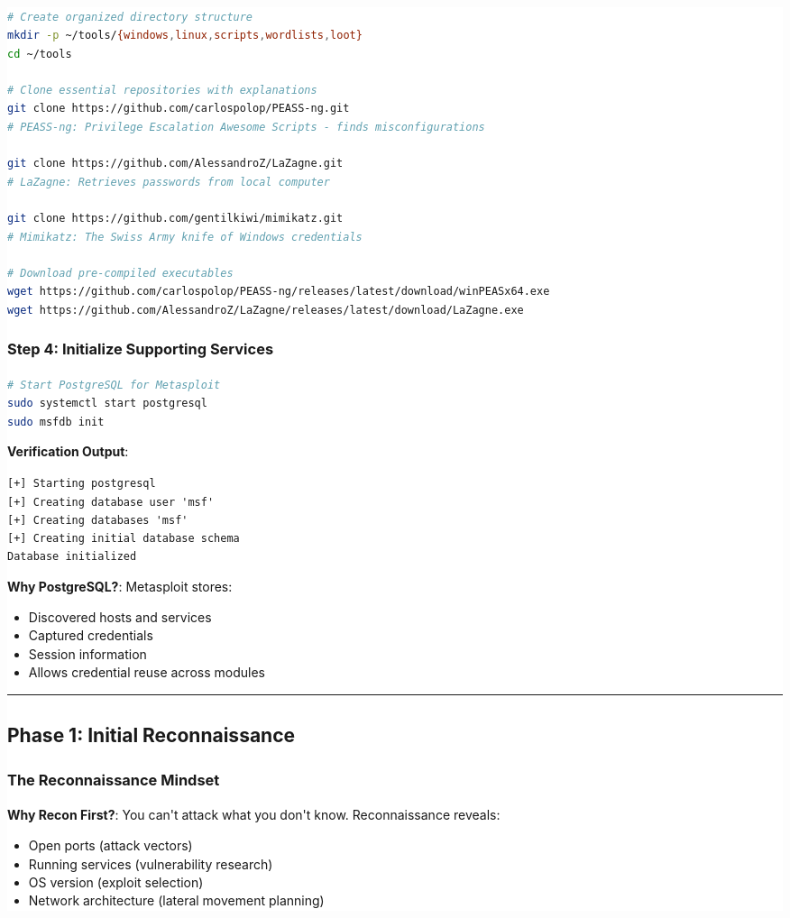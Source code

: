 ```bash
# Create organized directory structure
mkdir -p ~/tools/{windows,linux,scripts,wordlists,loot}
cd ~/tools

# Clone essential repositories with explanations
git clone https://github.com/carlospolop/PEASS-ng.git
# PEASS-ng: Privilege Escalation Awesome Scripts - finds misconfigurations

git clone https://github.com/AlessandroZ/LaZagne.git
# LaZagne: Retrieves passwords from local computer

git clone https://github.com/gentilkiwi/mimikatz.git
# Mimikatz: The Swiss Army knife of Windows credentials

# Download pre-compiled executables
wget https://github.com/carlospolop/PEASS-ng/releases/latest/download/winPEASx64.exe
wget https://github.com/AlessandroZ/LaZagne/releases/latest/download/LaZagne.exe
```

### Step 4: Initialize Supporting Services

```bash
# Start PostgreSQL for Metasploit
sudo systemctl start postgresql
sudo msfdb init
```

**Verification Output**:
```
[+] Starting postgresql
[+] Creating database user 'msf'
[+] Creating databases 'msf'
[+] Creating initial database schema
Database initialized
```

**Why PostgreSQL?**: Metasploit stores:
- Discovered hosts and services
- Captured credentials
- Session information
- Allows credential reuse across modules

---

## Phase 1: Initial Reconnaissance

### The Reconnaissance Mindset

**Why Recon First?**: You can't attack what you don't know. Reconnaissance reveals:
- Open ports (attack vectors)
- Running services (vulnerability research)
- OS version (exploit selection)
- Network architecture (lateral movement planning)
